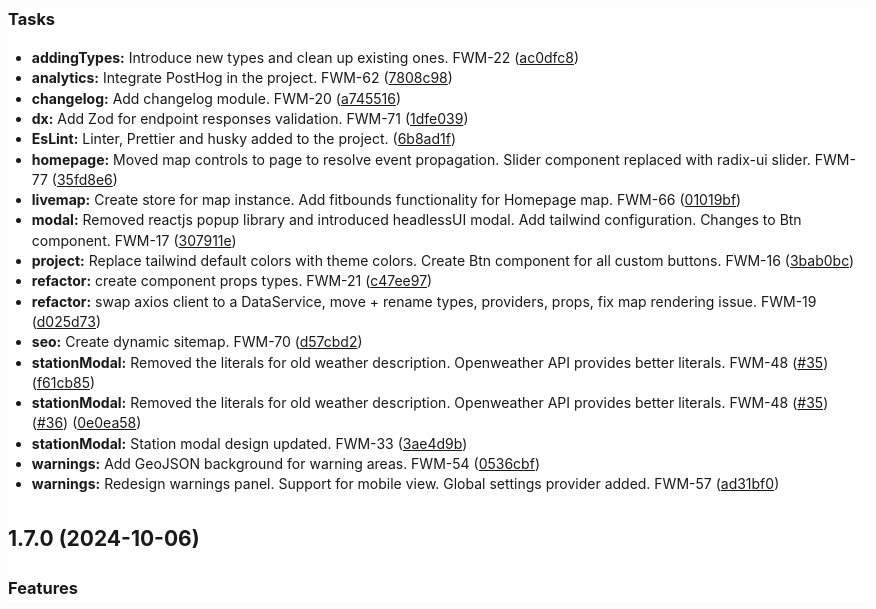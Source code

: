 
### Tasks

* **addingTypes:** Introduce new types and clean up existing ones. FWM-22 ([ac0dfc8](https://github.com/Virtuosofriend/fwm-app/commit/ac0dfc80d19587f2f142a58570d142cab33be125))
* **analytics:** Integrate PostHog in the project. FWM-62 ([7808c98](https://github.com/Virtuosofriend/fwm-app/commit/7808c98734a2244670ae954e556ce56652e318b0))
* **changelog:** Add changelog module. FWM-20 ([a745516](https://github.com/Virtuosofriend/fwm-app/commit/a7455168f52d939f2d816a8204ef338459bcdec5))
* **dx:** Add Zod for endpoint responses validation. FWM-71 ([1dfe039](https://github.com/Virtuosofriend/fwm-app/commit/1dfe03907d5ecc3dc74d92dc425c2f676447245a))
* **EsLint:** Linter, Prettier and husky added to the project. ([6b8ad1f](https://github.com/Virtuosofriend/fwm-app/commit/6b8ad1ffe4e7258e526b7eef31a77abcfcc0701a))
* **homepage:** Moved map controls to page to resolve event propagation. Slider component replaced with radix-ui slider. FWM-77 ([35fd8e6](https://github.com/Virtuosofriend/fwm-app/commit/35fd8e62c6e900551119e9dbbf6192b46344d493))
* **livemap:** Create store for map instance. Add fitbounds functionality for Homepage map. FWM-66 ([01019bf](https://github.com/Virtuosofriend/fwm-app/commit/01019bf27f7f528961a6502b5703de15c681c228))
* **modal:** Removed reactjs popup library and introduced headlessUI modal. Add tailwind configuration. Changes to Btn component. FWM-17 ([307911e](https://github.com/Virtuosofriend/fwm-app/commit/307911ec8412d7ac970d21f6bbe64e9937d151b8))
* **project:** Replace tailwind default colors with theme colors. Create Btn component for all custom buttons. FWM-16 ([3bab0bc](https://github.com/Virtuosofriend/fwm-app/commit/3bab0bc9ff7eabbcc30b8e1f4f96351f7e84114f))
* **refactor:** create component props types. FWM-21 ([c47ee97](https://github.com/Virtuosofriend/fwm-app/commit/c47ee9764aab9581ae308e4baab99cfeb8def542))
* **refactor:** swap axios client to a DataService, move + rename types, providers, props, fix map rendering issue. FWM-19 ([d025d73](https://github.com/Virtuosofriend/fwm-app/commit/d025d739523bfbf09ce4c2e8da235a28166a98da))
* **seo:** Create dynamic sitemap. FWM-70 ([d57cbd2](https://github.com/Virtuosofriend/fwm-app/commit/d57cbd23ecd37069787a3c2008711b4772555c79))
* **stationModal:** Removed the literals for old weather description. Openweather API provides better literals. FWM-48 ([#35](https://github.com/Weath-r/fwm-app/issues/35)) ([f61cb85](https://github.com/Virtuosofriend/fwm-app/commit/f61cb85829529f8cd91e72911b5b36147b4dfca1))
* **stationModal:** Removed the literals for old weather description. Openweather API provides better literals. FWM-48 ([#35](https://github.com/Weath-r/fwm-app/issues/35)) ([#36](https://github.com/Weath-r/fwm-app/issues/36)) ([0e0ea58](https://github.com/Virtuosofriend/fwm-app/commit/0e0ea584a9d3df40fa111b99b54c5de7350ff64f))
* **stationModal:** Station modal design updated. FWM-33 ([3ae4d9b](https://github.com/Virtuosofriend/fwm-app/commit/3ae4d9b64140acd192093b6e53d5e3d15610948d))
* **warnings:** Add GeoJSON background for warning areas. FWM-54 ([0536cbf](https://github.com/Virtuosofriend/fwm-app/commit/0536cbf1d020a9a024c1f15136b4503c901ef120))
* **warnings:** Redesign warnings panel. Support for mobile view. Global settings provider added. FWM-57 ([ad31bf0](https://github.com/Virtuosofriend/fwm-app/commit/ad31bf07cab74c38e91402adb3fc71145b97a6dc))

## 1.7.0 (2024-10-06)


### Features
